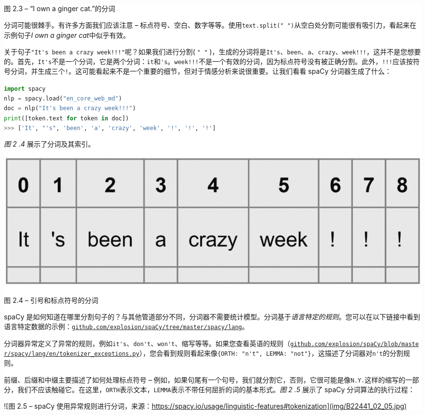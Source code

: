 图 2.3 – “I own a ginger cat.”的分词

分词可能很棘手。有许多方面我们应该注意 – 标点符号、空白、数字等等。使用`text.split(" ")`从空白处分割可能很有吸引力，看起来在示例句子*I own a* *ginger cat*中似乎有效。

关于句子`"It's been a crazy week!!!"`呢？如果我们进行分割( `" "` )，生成的分词将是`It's`、`been`、`a`、`crazy`、`week!!!`，这并不是您想要的。首先，`It's`不是一个分词，它是两个分词：`it`和`'s`。`week!!!`不是一个有效的分词，因为标点符号没有被正确分割。此外，`!!!`应该按符号分词，并生成三个`!`。这可能看起来不是一个重要的细节，但对于情感分析来说很重要。让我们看看 spaCy 分词器生成了什么：

```py
import spacy
nlp = spacy.load("en_core_web_md")
doc = nlp("It's been a crazy week!!!")
print([token.text for token in doc])
>>> ['It', "'s", 'been', 'a', 'crazy', 'week', '!', '!', '!']
```

*图 2* *.4* 展示了分词及其索引。

![图 2.4 – 引号和标点符号的分词](img/B22441_02_04.jpg)

图 2.4 – 引号和标点符号的分词

spaCy 是如何知道在哪里分割句子的？与其他管道部分不同，分词器不需要统计模型。分词基于*语言特定的规则*。您可以在以下链接中看到语言特定数据的示例：[`github.com/explosion/spaCy/tree/master/spacy/lang`](https://github.com/explosion/spaCy/tree/master/spacy/lang)。

分词器异常定义了异常的规则，例如`it's`、`don't`、`won't`、缩写等等。如果您查看英语的规则（[`github.com/explosion/spaCy/blob/master/spacy/lang/en/tokenizer_exceptions.py`](https://github.com/explosion/spaCy/blob/master/spacy/lang/en/tokenizer_exceptions.py)），您会看到规则看起来像`{ORTH: "n't", LEMMA: "not"}`，这描述了分词器对`n't`的分割规则。

前缀、后缀和中缀主要描述了如何处理标点符号 – 例如，如果句尾有一个句号，我们就分割它，否则，它很可能是像`N.Y.`这样的缩写的一部分，我们不应该触碰它。在这里，`ORTH`表示文本，`LEMMA`表示不带任何屈折的词的基本形式。*图 2* *.5* 展示了 spaCy 分词算法的执行过程：

![图 2.5 – spaCy 使用异常规则进行分词，来源：https://spacy.io/usage/linguistic-features#tokenization](img/B22441_02_05.jpg)
